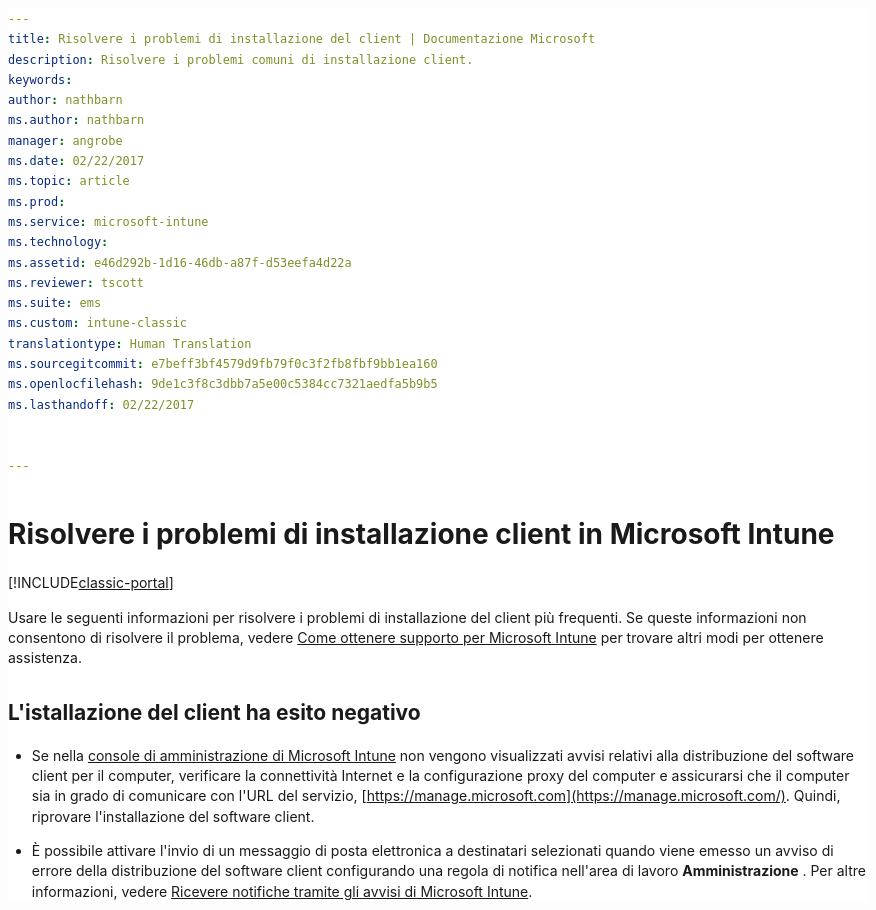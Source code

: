 ```yaml
---
title: Risolvere i problemi di installazione del client | Documentazione Microsoft
description: Risolvere i problemi comuni di installazione client.
keywords: 
author: nathbarn
ms.author: nathbarn
manager: angrobe
ms.date: 02/22/2017
ms.topic: article
ms.prod: 
ms.service: microsoft-intune
ms.technology: 
ms.assetid: e46d292b-1d16-46db-a87f-d53eefa4d22a
ms.reviewer: tscott
ms.suite: ems
ms.custom: intune-classic
translationtype: Human Translation
ms.sourcegitcommit: e7beff3bf4579d9fb79f0c3f2fb8fbf9bb1ea160
ms.openlocfilehash: 9de1c3f8c3dbb7a5e00c5384cc7321aedfa5b9b5
ms.lasthandoff: 02/22/2017


---
```


# <a name="troubleshoot-client-setup-in-microsoft-intune"></a>Risolvere i problemi di installazione client in Microsoft Intune

[!INCLUDE[classic-portal](../includes/classic-portal.md)]

Usare le seguenti informazioni per risolvere i problemi di installazione del client più frequenti. Se queste informazioni non consentono di risolvere il problema, vedere [Come ottenere supporto per Microsoft Intune](how-to-get-support-for-microsoft-intune.md) per trovare altri modi per ottenere assistenza.

## <a name="client-installation-fails"></a>L'istallazione del client ha esito negativo

-   Se nella [console di amministrazione di Microsoft Intune](https://manage.microsoft.com/) non vengono visualizzati avvisi relativi alla distribuzione del software client per il computer, verificare la connettività Internet e la configurazione proxy del computer e assicurarsi che il computer sia in grado di comunicare con l'URL del servizio, [https://manage.microsoft.com](https://manage.microsoft.com/). Quindi, riprovare l'installazione del software client.

-   È possibile attivare l'invio di un messaggio di posta elettronica a destinatari selezionati quando viene emesso un avviso di errore della distribuzione del software client configurando una regola di notifica nell'area di lavoro **Amministrazione** . Per altre informazioni, vedere [Ricevere notifiche tramite gli avvisi di Microsoft Intune](/intune/deploy-use/get-notified-by-alerts).
